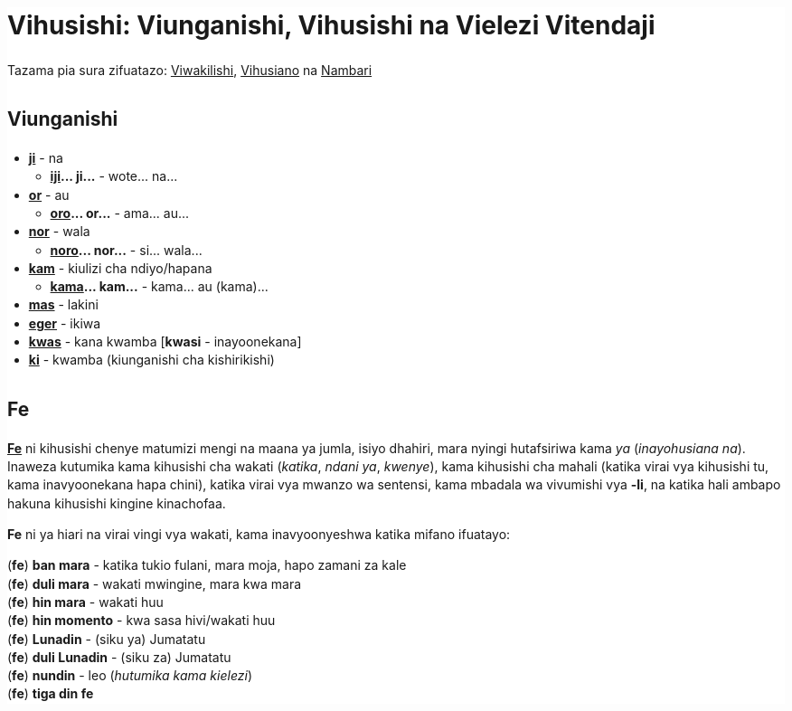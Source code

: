 <h1>Vihusishi: Viunganishi, Vihusishi na Vielezi Vitendaji</h1>
<p>
</p>
<p>Tazama pia sura zifuatazo: <a href="./pornamelexi.html">Viwakilishi</a>, <a href="./tabellexi.html">Vihusiano</a> na
	<a href="./numer-ji-mesi.html">Nambari</a></p>
<h2>Viunganishi</h2>
<ul>
	<li><strong><a href="https://menalari.globasa.net/eng/lexi/ji">ji</a></strong> - na <ul>
			<li><strong><a href="https://menalari.globasa.net/eng/lexi/iji">iji</a>... ji...</strong> - wote... na...
			</li>
		</ul>
	</li>
	<li><strong><a href="https://menalari.globasa.net/eng/lexi/or">or</a></strong> - au <ul>
			<li><strong><a href="https://menalari.globasa.net/eng/lexi/oro">oro</a>... or...</strong> - ama... au...
			</li>
		</ul>
	</li>
	<li><strong><a href="https://menalari.globasa.net/eng/lexi/nor">nor</a></strong> - wala <ul>
			<li><strong><a href="https://menalari.globasa.net/eng/lexi/noro">noro</a>... nor...</strong> - si... wala...
			</li>
		</ul>
	</li>
	<li><strong><a href="https://menalari.globasa.net/eng/lexi/kam">kam</a></strong> - kiulizi cha ndiyo/hapana <ul>
			<li><strong><a href="https://menalari.globasa.net/eng/lexi/kama">kama</a>... kam...</strong> - kama... au
				(kama)...</li>
		</ul>
	</li>
	<li><strong><a href="https://menalari.globasa.net/eng/lexi/mas">mas</a></strong> - lakini</li>
	<li><strong><a href="https://menalari.globasa.net/eng/lexi/eger">eger</a></strong> - ikiwa</li>
	<li><strong><a href="https://menalari.globasa.net/eng/lexi/kwas">kwas</a></strong> - kana kwamba
		[<strong>kwasi</strong> - inayoonekana]</li>
	<li><strong><a href="https://menalari.globasa.net/eng/lexi/ki">ki</a></strong> - kwamba (kiunganishi cha
		kishirikishi) </li>
</ul>
<h2>Fe</h2>
<p><strong><a href="https://menalari.globasa.net/eng/lexi/fe">Fe</a></strong> ni kihusishi chenye matumizi mengi na
	maana ya jumla, isiyo dhahiri, mara nyingi hutafsiriwa kama <em>ya</em> (<em>inayohusiana na</em>). Inaweza kutumika
	kama kihusishi cha wakati (<em>katika</em>, <em>ndani ya</em>, <em>kwenye</em>), kama kihusishi cha mahali (katika
	virai vya kihusishi tu, kama inavyoonekana hapa chini), katika virai vya mwanzo wa sentensi, kama mbadala wa
	vivumishi vya <strong>-li</strong>, na katika hali ambapo hakuna kihusishi kingine kinachofaa.</p>
<p><strong>Fe</strong> ni ya hiari na virai vingi vya wakati, kama inavyoonyeshwa katika mifano ifuatayo:</p>
<p>(<strong>fe</strong>) <strong>ban mara</strong> - katika tukio fulani, mara moja, hapo zamani za kale<br />
	(<strong>fe</strong>) <strong>duli mara</strong> - wakati mwingine, mara kwa mara<br /> (<strong>fe</strong>)
	<strong>hin mara</strong> - wakati huu<br /> (<strong>fe</strong>) <strong>hin momento</strong> - kwa sasa
	hivi/wakati huu<br /> (<strong>fe</strong>) <strong>Lunadin</strong> - (siku ya) Jumatatu<br />
	(<strong>fe</strong>) <strong>duli Lunadin</strong> - (siku za) Jumatatu<br /> (<strong>fe</strong>)
	<strong>nundin</strong> - leo (<em>hutumika kama kielezi</em>)<br /> (<strong>fe</strong>) <strong>tiga din fe